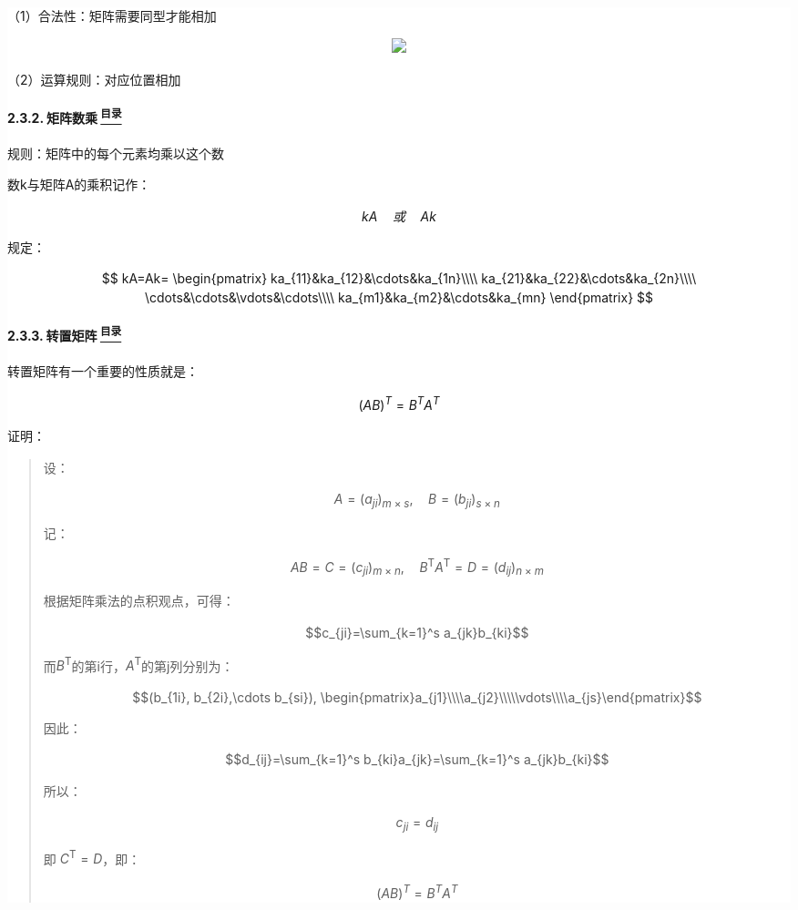 （1）合法性：矩阵需要同型才能相加

<p align="center"><img src=./picture/Linear-Algebra-understand-matrix-26.png/></p>

（2）运算规则：对应位置相加

<a name="scalar-multiply-in-matrix"><h4>2.3.2. 矩阵数乘 [<sup>目录</sup>](#content)</h4></a>

规则：矩阵中的每个元素均乘以这个数

数k与矩阵A的乘积记作：

$$kA\quad 或\quad Ak$$

规定：

$$
kA=Ak=
\begin{pmatrix}
    ka_{11}&ka_{12}&\cdots&ka_{1n}\\\\
    ka_{21}&ka_{22}&\cdots&ka_{2n}\\\\
    \cdots&\cdots&\vdots&\cdots\\\\
    ka_{m1}&ka_{m2}&\cdots&ka_{mn}
\end{pmatrix}
$$

<a name="matrix-transposition"><h4>2.3.3. 转置矩阵 [<sup>目录</sup>](#content)</h4></a>

转置矩阵有一个重要的性质就是：

$$(AB)^T=B^TA^T$$

证明：

> 设：
>
> $$A=(a_{ji})_{m\times s},\quad B=(b_{ji})_{s\times n}$$
>
> 记：
>
> $$AB=C=(c_{ji})_{m\times n},\quad B^{\mathrm{T}}A^{\mathrm{T}}=D=(d_{ij})_{n\times m}$$
>
> 根据矩阵乘法的点积观点，可得：
>
> $$c_{ji}=\sum_{k=1}^s a_{jk}b_{ki}$$
>
> 而$B^{\mathrm{T}}$的第i行，$A^{\mathrm{T}}$的第j列分别为：
>
> $$(b_{1i}, b_{2i},\cdots b_{si}), \begin{pmatrix}a_{j1}\\\\a_{j2}\\\\\vdots\\\\a_{js}\end{pmatrix}$$
>
> 因此：
>
> $$d_{ij}=\sum_{k=1}^s b_{ki}a_{jk}=\sum_{k=1}^s a_{jk}b_{ki}$$
>
> 所以：
>
> $$c_{ji}=d_{ij}$$
>
> 即 $C^\mathrm{T}=D$，即：
>
> $$(AB)^T=B^TA^T$$
